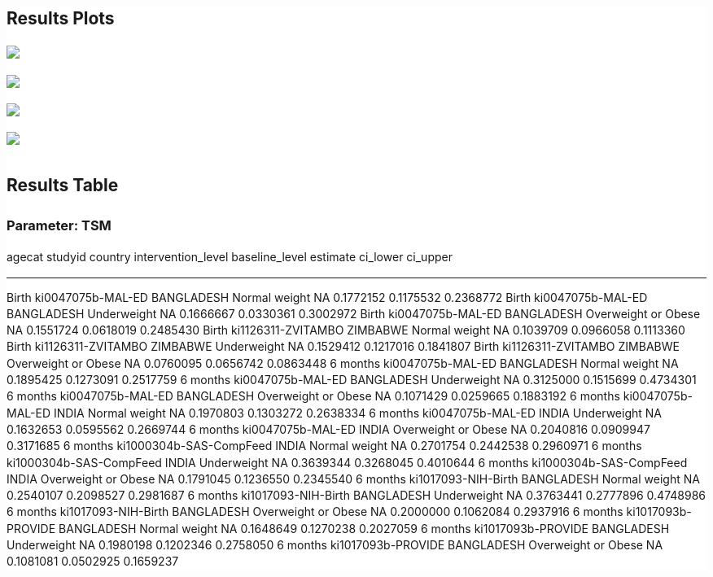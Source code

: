## Results Plots
![](/tmp/7e830fec-1851-4fc8-82ba-5dcede1ce0fb/04275d23-3df0-495c-b70c-e896d629bc5d/REPORT_files/figure-html/plot_tsm-1.png)

![](/tmp/7e830fec-1851-4fc8-82ba-5dcede1ce0fb/04275d23-3df0-495c-b70c-e896d629bc5d/REPORT_files/figure-html/plot_rr-1.png)



![](/tmp/7e830fec-1851-4fc8-82ba-5dcede1ce0fb/04275d23-3df0-495c-b70c-e896d629bc5d/REPORT_files/figure-html/plot_paf-1.png)

![](/tmp/7e830fec-1851-4fc8-82ba-5dcede1ce0fb/04275d23-3df0-495c-b70c-e896d629bc5d/REPORT_files/figure-html/plot_par-1.png)

## Results Table

### Parameter: TSM


agecat      studyid                   country      intervention_level    baseline_level     estimate    ci_lower    ci_upper
----------  ------------------------  -----------  --------------------  ---------------  ----------  ----------  ----------
Birth       ki0047075b-MAL-ED         BANGLADESH   Normal weight         NA                0.1772152   0.1175532   0.2368772
Birth       ki0047075b-MAL-ED         BANGLADESH   Underweight           NA                0.1666667   0.0330361   0.3002972
Birth       ki0047075b-MAL-ED         BANGLADESH   Overweight or Obese   NA                0.1551724   0.0618019   0.2485430
Birth       ki1126311-ZVITAMBO        ZIMBABWE     Normal weight         NA                0.1039709   0.0966058   0.1113360
Birth       ki1126311-ZVITAMBO        ZIMBABWE     Underweight           NA                0.1529412   0.1217016   0.1841807
Birth       ki1126311-ZVITAMBO        ZIMBABWE     Overweight or Obese   NA                0.0760095   0.0656742   0.0863448
6 months    ki0047075b-MAL-ED         BANGLADESH   Normal weight         NA                0.1895425   0.1273091   0.2517759
6 months    ki0047075b-MAL-ED         BANGLADESH   Underweight           NA                0.3125000   0.1515699   0.4734301
6 months    ki0047075b-MAL-ED         BANGLADESH   Overweight or Obese   NA                0.1071429   0.0259665   0.1883192
6 months    ki0047075b-MAL-ED         INDIA        Normal weight         NA                0.1970803   0.1303272   0.2638334
6 months    ki0047075b-MAL-ED         INDIA        Underweight           NA                0.1632653   0.0595562   0.2669744
6 months    ki0047075b-MAL-ED         INDIA        Overweight or Obese   NA                0.2040816   0.0909947   0.3171685
6 months    ki1000304b-SAS-CompFeed   INDIA        Normal weight         NA                0.2701754   0.2442538   0.2960971
6 months    ki1000304b-SAS-CompFeed   INDIA        Underweight           NA                0.3639344   0.3268045   0.4010644
6 months    ki1000304b-SAS-CompFeed   INDIA        Overweight or Obese   NA                0.1791045   0.1236550   0.2345540
6 months    ki1017093-NIH-Birth       BANGLADESH   Normal weight         NA                0.2540107   0.2098527   0.2981687
6 months    ki1017093-NIH-Birth       BANGLADESH   Underweight           NA                0.3763441   0.2777896   0.4748986
6 months    ki1017093-NIH-Birth       BANGLADESH   Overweight or Obese   NA                0.2000000   0.1062084   0.2937916
6 months    ki1017093b-PROVIDE        BANGLADESH   Normal weight         NA                0.1648649   0.1270238   0.2027059
6 months    ki1017093b-PROVIDE        BANGLADESH   Underweight           NA                0.1980198   0.1202346   0.2758050
6 months    ki1017093b-PROVIDE        BANGLADESH   Overweight or Obese   NA                0.1081081   0.0502925   0.1659237